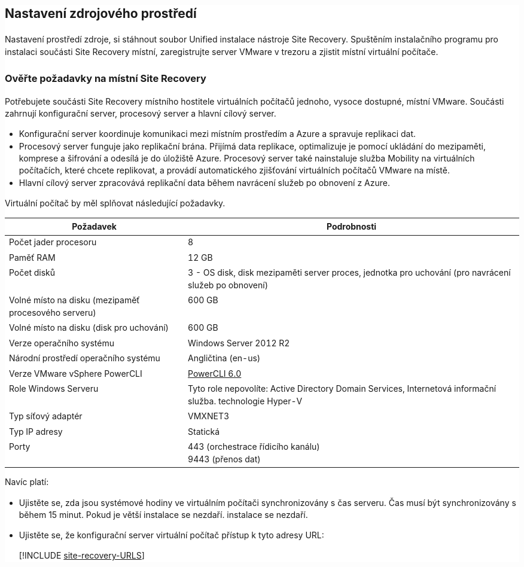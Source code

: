 ## <a name="set-up-the-source-environment"></a>Nastavení zdrojového prostředí

Nastavení prostředí zdroje, si stáhnout soubor Unified instalace nástroje Site Recovery. Spuštěním instalačního programu pro instalaci součásti Site Recovery místní, zaregistrujte server VMware v trezoru a zjistit místní virtuální počítače.

### <a name="verify-on-premises-site-recovery-requirements"></a>Ověřte požadavky na místní Site Recovery

Potřebujete součásti Site Recovery místního hostitele virtuálních počítačů jednoho, vysoce dostupné, místní VMware. Součásti zahrnují konfigurační server, procesový server a hlavní cílový server.

- Konfigurační server koordinuje komunikaci mezi místním prostředím a Azure a spravuje replikaci dat.
- Procesový server funguje jako replikační brána. Přijímá data replikace, optimalizuje je pomocí ukládání do mezipaměti, komprese a šifrování a odesílá je do úložiště Azure. Procesový server také nainstaluje služba Mobility na virtuálních počítačích, které chcete replikovat, a provádí automatického zjišťování virtuálních počítačů VMware na místě.
- Hlavní cílový server zpracovává replikační data během navrácení služeb po obnovení z Azure.

Virtuální počítač by měl splňovat následující požadavky.

| **Požadavek** | **Podrobnosti** |
|-----------------|-------------|
| Počet jader procesoru| 8 |
| Paměť RAM | 12 GB |
| Počet disků | 3 - OS disk, disk mezipaměti server proces, jednotka pro uchování (pro navrácení služeb po obnovení) |
| Volné místo na disku (mezipaměť procesového serveru) | 600 GB |
| Volné místo na disku (disk pro uchování) | 600 GB |
| Verze operačního systému | Windows Server 2012 R2 |
| Národní prostředí operačního systému | Angličtina (en-us) |
| Verze VMware vSphere PowerCLI | [PowerCLI 6.0](https://my.vmware.com/web/vmware/details?productId=491&downloadGroup=PCLI600R1 "PowerCLI 6.0") |
| Role Windows Serveru | Tyto role nepovolíte: Active Directory Domain Services, Internetová informační služba. technologie Hyper-V |
| Typ síťový adaptér | VMXNET3 |
| Typ IP adresy | Statická |
| Porty | 443 (orchestrace řídicího kanálu)<br/>9443 (přenos dat)|

Navíc platí: 
- Ujistěte se, zda jsou systémové hodiny ve virtuálním počítači synchronizovány s čas serveru. Čas musí být synchronizovány s během 15 minut. Pokud je větší instalace se nezdaří.
instalace se nezdaří.
- Ujistěte se, že konfigurační server virtuální počítač přístup k tyto adresy URL:

    [!INCLUDE [site-recovery-URLS](../../includes/site-recovery-URLS.md)]
    